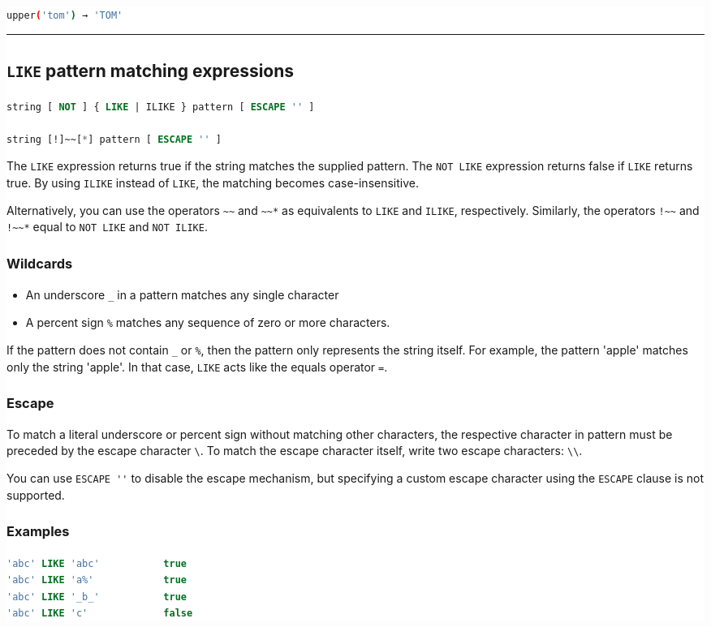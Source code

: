 ```bash title=Examples
upper('tom') → 'TOM'
```

---

## `LIKE` pattern matching expressions

```sql
string [ NOT ] { LIKE | ILIKE } pattern [ ESCAPE '' ]

string [!]~~[*] pattern [ ESCAPE '' ]
```

The `LIKE` expression returns true if the string matches the supplied pattern. The `NOT LIKE` expression returns false if `LIKE` returns true. By using `ILIKE` instead of `LIKE`, the matching becomes case-insensitive.

Alternatively, you can use the operators `~~` and `~~*` as equivalents to `LIKE` and `ILIKE`, respectively. Similarly, the operators `!~~` and `!~~*` equal to `NOT LIKE` and `NOT ILIKE`.

### Wildcards

- An underscore `_` in a pattern matches any single character
  
- A percent sign `%` matches any sequence of zero or more characters.

If the pattern does not contain `_` or `%`, then the pattern only represents the string itself. For example, the pattern 'apple' matches only the string 'apple'. In that case, `LIKE` acts like the equals operator `=`.

### Escape

To match a literal underscore or percent sign without matching other characters, the respective character in pattern must be preceded by the escape character `\`. To match the escape character itself, write two escape characters: `\\`.

You can use `ESCAPE ''` to disable the escape mechanism, but specifying a custom escape character using the `ESCAPE` clause is not supported.

### Examples

```sql
'abc' LIKE 'abc'           true
'abc' LIKE 'a%'            true
'abc' LIKE '_b_'           true
'abc' LIKE 'c'             false
```
